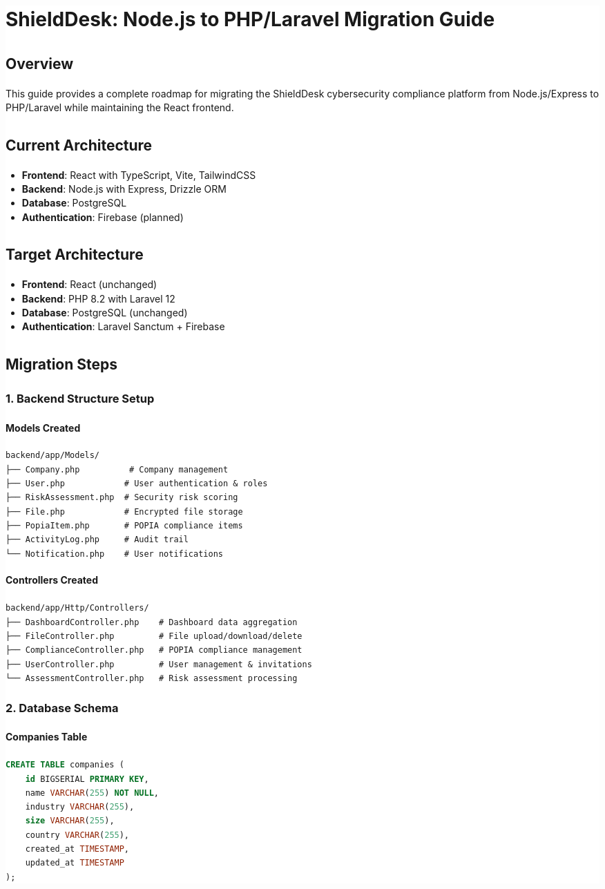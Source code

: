 # ShieldDesk: Node.js to PHP/Laravel Migration Guide

## Overview
This guide provides a complete roadmap for migrating the ShieldDesk cybersecurity compliance platform from Node.js/Express to PHP/Laravel while maintaining the React frontend.

## Current Architecture
- **Frontend**: React with TypeScript, Vite, TailwindCSS
- **Backend**: Node.js with Express, Drizzle ORM
- **Database**: PostgreSQL
- **Authentication**: Firebase (planned)

## Target Architecture
- **Frontend**: React (unchanged)
- **Backend**: PHP 8.2 with Laravel 12
- **Database**: PostgreSQL (unchanged)
- **Authentication**: Laravel Sanctum + Firebase

## Migration Steps

### 1. Backend Structure Setup

#### Models Created
```
backend/app/Models/
├── Company.php          # Company management
├── User.php            # User authentication & roles
├── RiskAssessment.php  # Security risk scoring
├── File.php            # Encrypted file storage
├── PopiaItem.php       # POPIA compliance items
├── ActivityLog.php     # Audit trail
└── Notification.php    # User notifications
```

#### Controllers Created
```
backend/app/Http/Controllers/
├── DashboardController.php    # Dashboard data aggregation
├── FileController.php         # File upload/download/delete
├── ComplianceController.php   # POPIA compliance management
├── UserController.php         # User management & invitations
└── AssessmentController.php   # Risk assessment processing
```

### 2. Database Schema

#### Companies Table
```sql
CREATE TABLE companies (
    id BIGSERIAL PRIMARY KEY,
    name VARCHAR(255) NOT NULL,
    industry VARCHAR(255),
    size VARCHAR(255),
    country VARCHAR(255),
    created_at TIMESTAMP,
    updated_at TIMESTAMP
);
```
